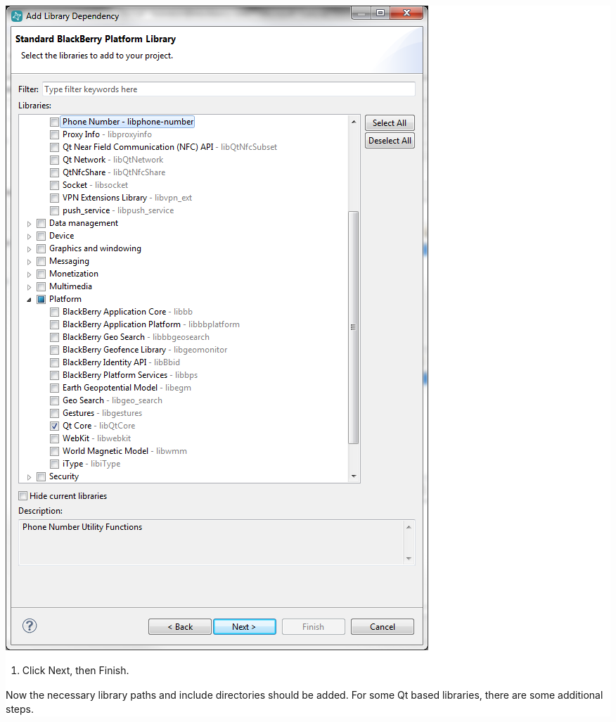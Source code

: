 ![QtCore](QtCore.png)

1. Click Next, then Finish.

Now the necessary library paths and include directories should be added. For some Qt based libraries, there are some additional steps.
